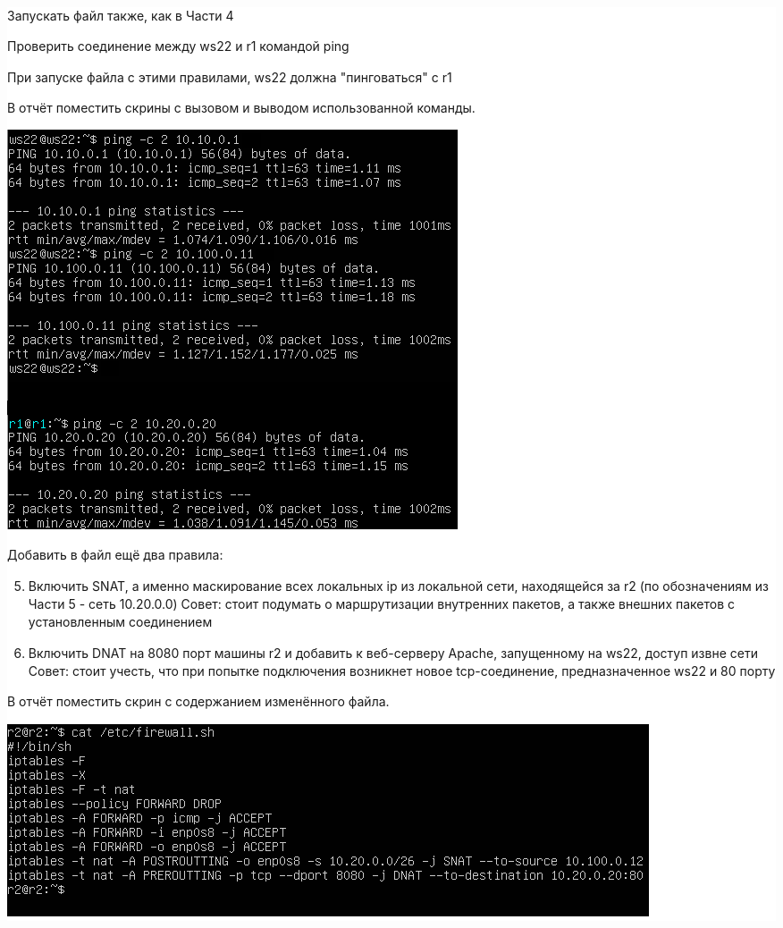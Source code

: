 Запускать файл также, как в Части 4

Проверить соединение между ws22 и r1 командой ping

При запуске файла с этими правилами, ws22 должна "пинговаться" с r1

В отчёт поместить скрины с вызовом и выводом использованной команды.

![Part7](./part7_8.png)


Добавить в файл ещё два правила:

5) Включить SNAT, а именно маскирование всех локальных ip из локальной сети, находящейся за r2 (по обозначениям из Части 5 - сеть 10.20.0.0)
Совет: стоит подумать о маршрутизации внутренних пакетов, а также внешних пакетов с установленным соединением

6) Включить DNAT на 8080 порт машины r2 и добавить к веб-серверу Apache, запущенному на ws22, доступ извне сети
Совет: стоит учесть, что при попытке подключения возникнет новое tcp-соединение, предназначенное ws22 и 80 порту

В отчёт поместить скрин с содержанием изменённого файла.

![Part7](./part7_9.png)
